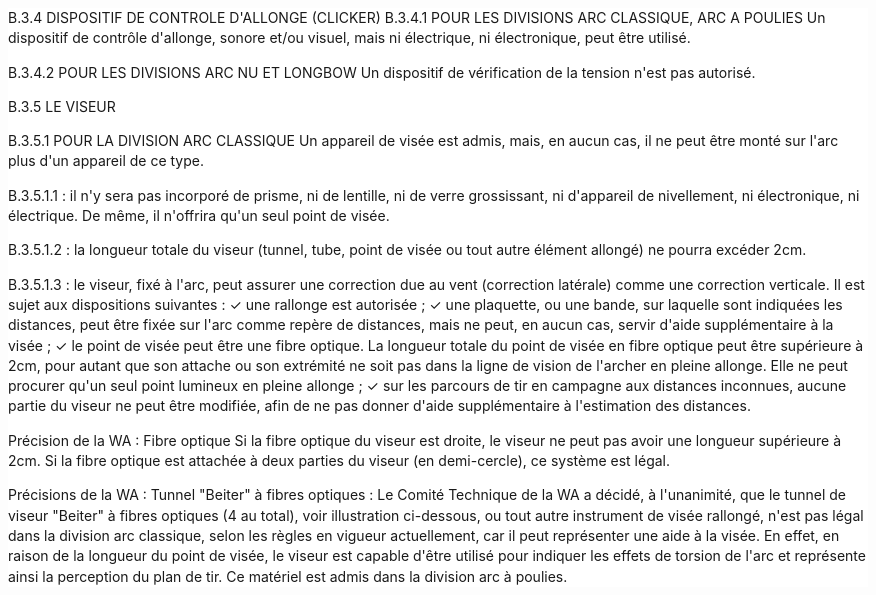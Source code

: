 B.3.4 DISPOSITIF DE CONTROLE D'ALLONGE (CLICKER)
B.3.4.1 POUR LES DIVISIONS ARC CLASSIQUE, ARC A POULIES
Un dispositif de contrôle d'allonge, sonore et/ou visuel, mais ni électrique, ni électronique, peut être utilisé.

B.3.4.2 POUR LES DIVISIONS ARC NU ET LONGBOW
Un dispositif de vérification de la tension n'est pas autorisé.

B.3.5 LE VISEUR

B.3.5.1 POUR LA DIVISION ARC CLASSIQUE
Un appareil de visée est admis, mais, en aucun cas, il ne peut être monté sur l'arc plus d'un appareil de ce
type.

B.3.5.1.1 : il n'y sera pas incorporé de prisme, ni de lentille, ni de verre grossissant, ni d'appareil de
nivellement, ni électronique, ni électrique. De même, il n'offrira qu'un seul point de visée.

B.3.5.1.2 : la longueur totale du viseur (tunnel, tube, point de visée ou tout autre élément allongé) ne pourra
excéder 2cm.

B.3.5.1.3 : le viseur, fixé à l'arc, peut assurer une correction due au vent (correction latérale) comme une
correction verticale. Il est sujet aux dispositions suivantes :
✓ une rallonge est autorisée ;
✓ une plaquette, ou une bande, sur laquelle sont indiquées les distances, peut être fixée sur l'arc comme
repère de distances, mais ne peut, en aucun cas, servir d'aide supplémentaire à la visée ;
✓ le point de visée peut être une fibre optique. La longueur totale du point de visée en fibre optique
peut être supérieure à 2cm, pour autant que son attache ou son extrémité ne soit pas dans la
ligne de vision de l'archer en pleine allonge. Elle ne peut procurer qu'un seul point lumineux en
pleine allonge ;
✓ sur les parcours de tir en campagne aux distances inconnues, aucune partie du viseur ne peut
être modifiée, afin de ne pas donner d'aide supplémentaire à l'estimation des distances.

Précision de la WA : Fibre optique
Si la fibre optique du viseur est droite, le viseur ne peut pas avoir une longueur supérieure à 2cm. Si la fibre
optique est attachée à deux parties du viseur (en demi-cercle), ce système est légal.

Précisions de la WA : Tunnel "Beiter" à fibres optiques :
Le Comité Technique de la WA a décidé, à l'unanimité, que le tunnel de viseur "Beiter" à fibres optiques (4
au total), voir illustration ci-dessous, ou tout autre instrument de visée rallongé, n'est pas légal dans la
division arc classique, selon les règles en vigueur actuellement, car il peut représenter une aide à la visée.
En effet, en raison de la longueur du point de visée, le viseur est capable d'être utilisé pour indiquer les effets
de torsion de l'arc et représente ainsi la perception du plan de tir.
Ce matériel est admis dans la division arc à poulies.
